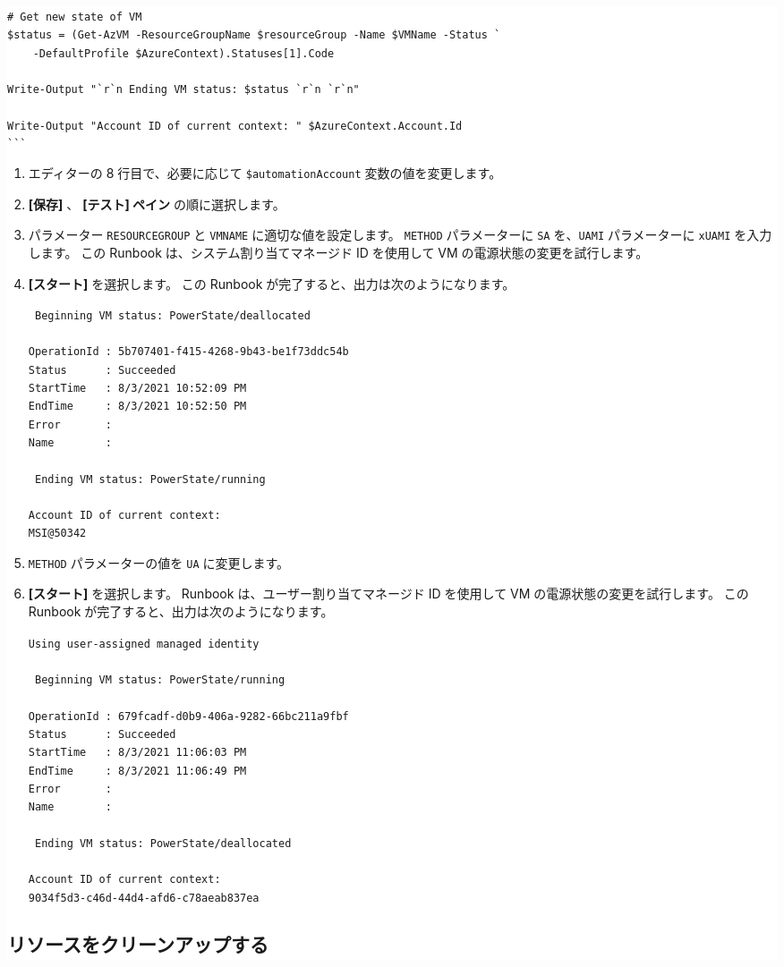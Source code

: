     # Get new state of VM
    $status = (Get-AzVM -ResourceGroupName $resourceGroup -Name $VMName -Status `
        -DefaultProfile $AzureContext).Statuses[1].Code  
    
    Write-Output "`r`n Ending VM status: $status `r`n `r`n"
    
    Write-Output "Account ID of current context: " $AzureContext.Account.Id
    ```

1. エディターの 8 行目で、必要に応じて `$automationAccount` 変数の値を変更します。

1. **[保存]** 、 **[テスト] ペイン** の順に選択します。

1. パラメーター `RESOURCEGROUP` と `VMNAME` に適切な値を設定します。 `METHOD` パラメーターに `SA` を、`UAMI` パラメーターに `xUAMI` を入力します。 この Runbook は、システム割り当てマネージド ID を使用して VM の電源状態の変更を試行します。

1. **[スタート]** を選択します。 この Runbook が完了すると、出力は次のようになります。

    ```output
     Beginning VM status: PowerState/deallocated
    
    OperationId : 5b707401-f415-4268-9b43-be1f73ddc54b
    Status      : Succeeded
    StartTime   : 8/3/2021 10:52:09 PM
    EndTime     : 8/3/2021 10:52:50 PM
    Error       : 
    Name        : 
    
     Ending VM status: PowerState/running 
     
    Account ID of current context: 
    MSI@50342
    ```

1. `METHOD` パラメーターの値を `UA` に変更します。

1. **[スタート]** を選択します。 Runbook は、ユーザー割り当てマネージド ID を使用して VM の電源状態の変更を試行します。 この Runbook が完了すると、出力は次のようになります。

    ```output
    Using user-assigned managed identity
    
     Beginning VM status: PowerState/running 
    
    OperationId : 679fcadf-d0b9-406a-9282-66bc211a9fbf
    Status      : Succeeded
    StartTime   : 8/3/2021 11:06:03 PM
    EndTime     : 8/3/2021 11:06:49 PM
    Error       : 
    Name        : 
    
     Ending VM status: PowerState/deallocated 
     
    Account ID of current context: 
    9034f5d3-c46d-44d4-afd6-c78aeab837ea
    ```

## <a name="clean-up-resources"></a>リソースをクリーンアップする
